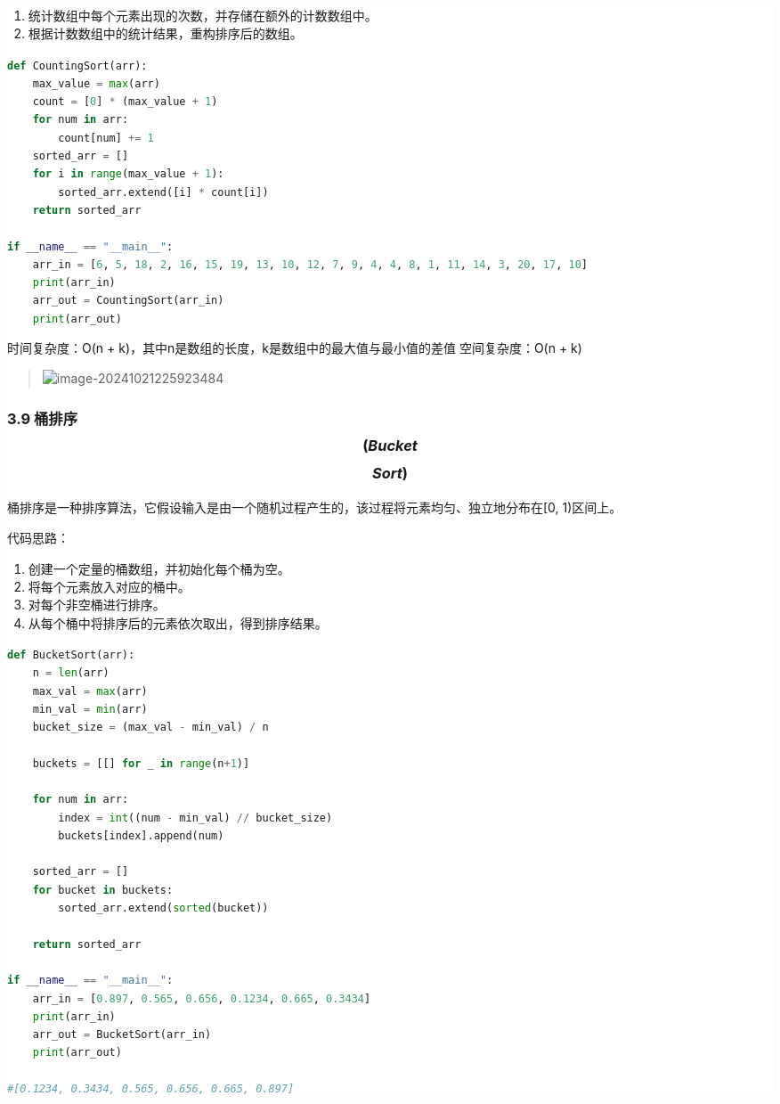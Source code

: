 1. 统计数组中每个元素出现的次数，并存储在额外的计数数组中。
2. 根据计数数组中的统计结果，重构排序后的数组。

```python
def CountingSort(arr):
    max_value = max(arr)
    count = [0] * (max_value + 1)
    for num in arr:
        count[num] += 1
    sorted_arr = []
    for i in range(max_value + 1):
        sorted_arr.extend([i] * count[i])
    return sorted_arr

if __name__ == "__main__":
    arr_in = [6, 5, 18, 2, 16, 15, 19, 13, 10, 12, 7, 9, 4, 4, 8, 1, 11, 14, 3, 20, 17, 10]
    print(arr_in)
    arr_out = CountingSort(arr_in)
    print(arr_out)
```

时间复杂度：O(n + k)，其中n是数组的长度，k是数组中的最大值与最小值的差值
空间复杂度：O(n + k)

> ![image-20241021225923484](https://raw.githubusercontent.com/GMyhf/img/main/img/202410212259316.png)



### 3.9 桶排序$$(Bucket$$ $$Sort)$$

桶排序是一种排序算法，它假设输入是由一个随机过程产生的，该过程将元素均匀、独立地分布在[0, 1)区间上。

代码思路：

1. 创建一个定量的桶数组，并初始化每个桶为空。
2. 将每个元素放入对应的桶中。
3. 对每个非空桶进行排序。
4. 从每个桶中将排序后的元素依次取出，得到排序结果。

```python
def BucketSort(arr):
    n = len(arr)
    max_val = max(arr)
    min_val = min(arr)
    bucket_size = (max_val - min_val) / n

    buckets = [[] for _ in range(n+1)]

    for num in arr:
        index = int((num - min_val) // bucket_size)
        buckets[index].append(num)

    sorted_arr = []
    for bucket in buckets:
        sorted_arr.extend(sorted(bucket))

    return sorted_arr

if __name__ == "__main__":
    arr_in = [0.897, 0.565, 0.656, 0.1234, 0.665, 0.3434]
    print(arr_in)
    arr_out = BucketSort(arr_in)
    print(arr_out)

#[0.1234, 0.3434, 0.565, 0.656, 0.665, 0.897]
```

